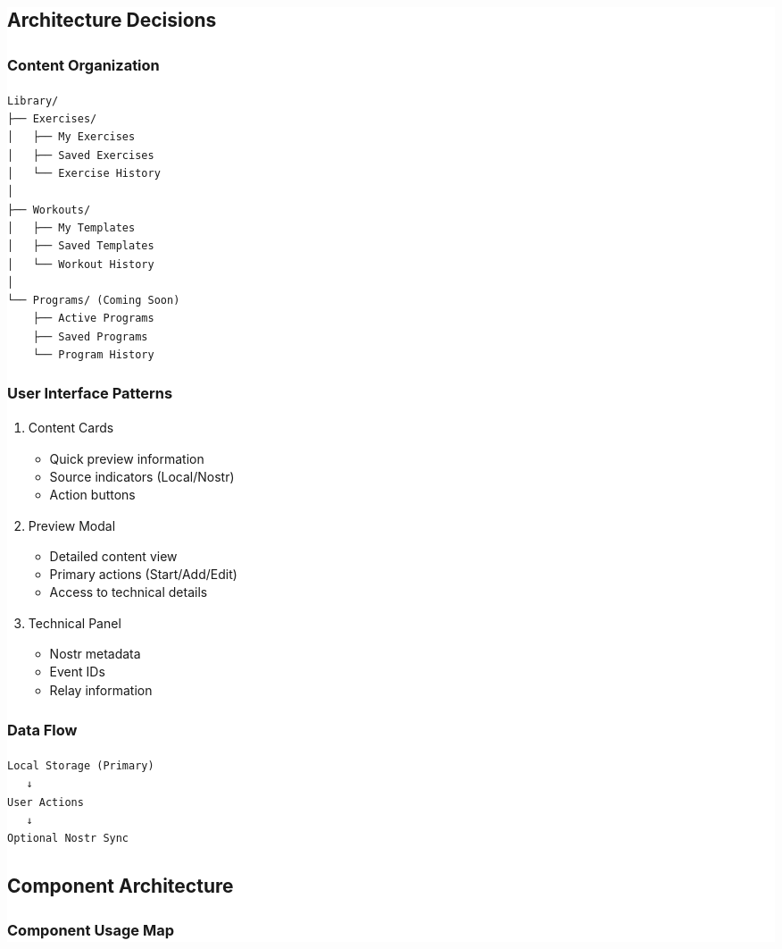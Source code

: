 ## Architecture Decisions

### Content Organization
```plaintext
Library/
├── Exercises/
│   ├── My Exercises
│   ├── Saved Exercises
│   └── Exercise History
│
├── Workouts/
│   ├── My Templates
│   ├── Saved Templates
│   └── Workout History
│
└── Programs/ (Coming Soon)
    ├── Active Programs
    ├── Saved Programs
    └── Program History
```

### User Interface Patterns
1. Content Cards
   - Quick preview information
   - Source indicators (Local/Nostr)
   - Action buttons

2. Preview Modal
   - Detailed content view
   - Primary actions (Start/Add/Edit)
   - Access to technical details

3. Technical Panel
   - Nostr metadata
   - Event IDs
   - Relay information

### Data Flow
```plaintext
Local Storage (Primary)
   ↓
User Actions
   ↓
Optional Nostr Sync
```

## Component Architecture

### Component Usage Map
